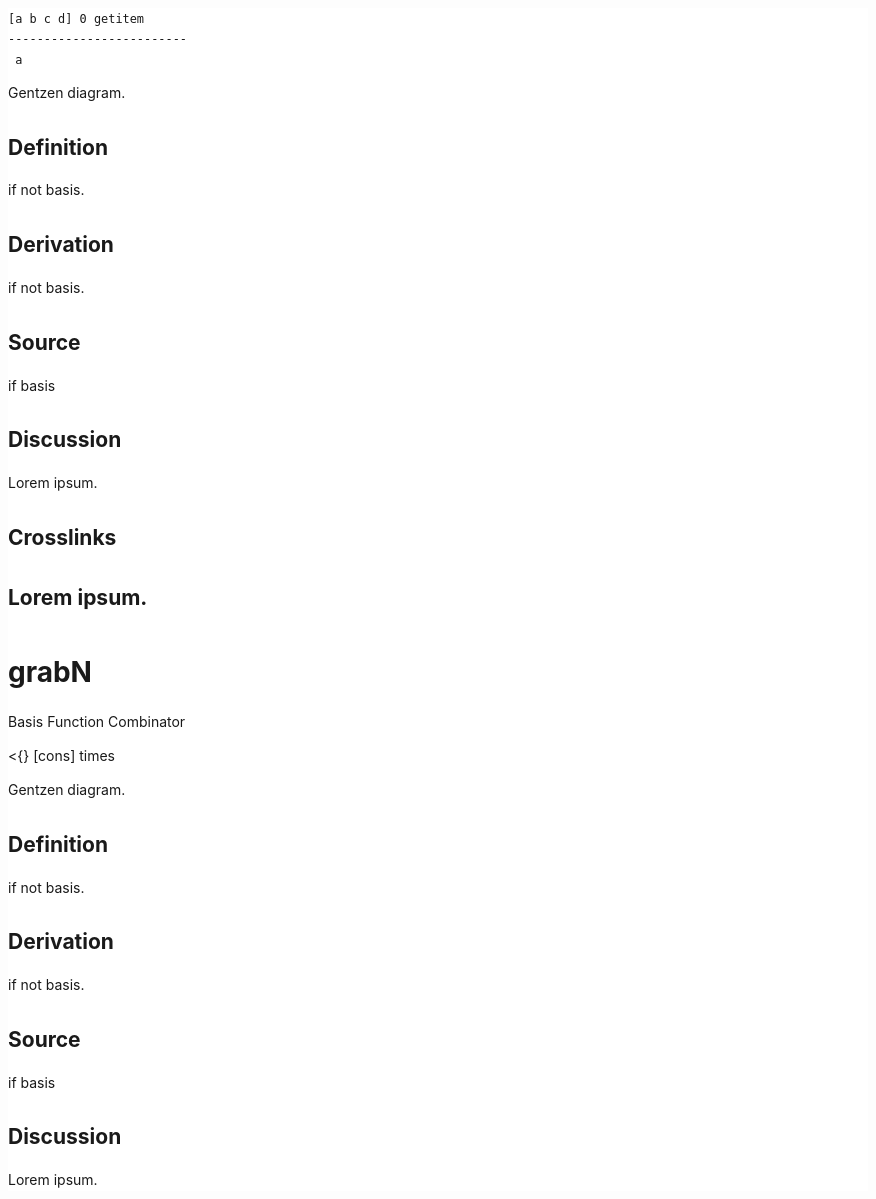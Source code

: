     [a b c d] 0 getitem
    -------------------------
     a

Gentzen diagram.

## Definition

if not basis.

## Derivation

if not basis.

## Source

if basis

## Discussion

Lorem ipsum.

## Crosslinks

Lorem ipsum.
------------------------------------------------------------------------

# grabN

Basis Function Combinator

\<{} \[cons\] times

Gentzen diagram.

## Definition

if not basis.

## Derivation

if not basis.

## Source

if basis

## Discussion

Lorem ipsum.
